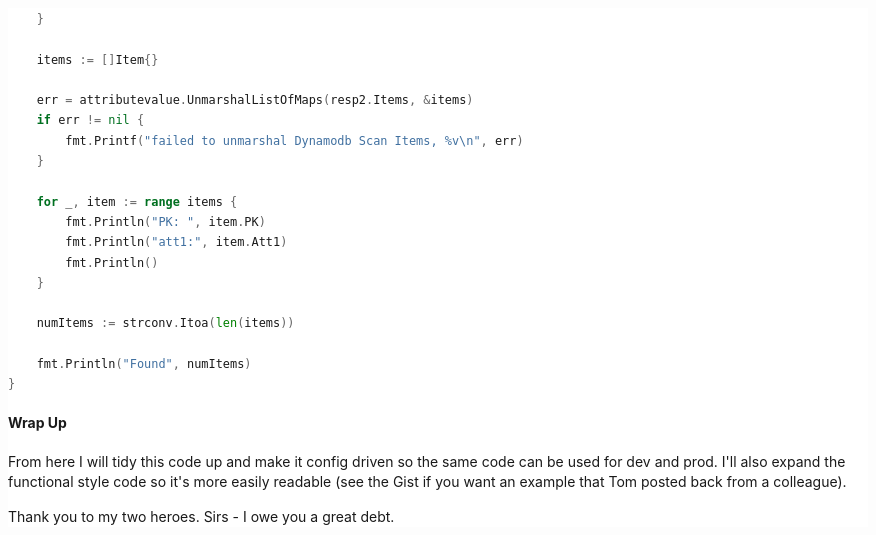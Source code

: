 ```go
	}

	items := []Item{}

	err = attributevalue.UnmarshalListOfMaps(resp2.Items, &items)
	if err != nil {
		fmt.Printf("failed to unmarshal Dynamodb Scan Items, %v\n", err)
	}

	for _, item := range items {
		fmt.Println("PK: ", item.PK)
		fmt.Println("att1:", item.Att1)
		fmt.Println()
	}

	numItems := strconv.Itoa(len(items))

	fmt.Println("Found", numItems)
}
```

#### Wrap Up

From here I will tidy this code up and make it config driven so the same code can be used for dev and prod. I'll also expand the functional style code so it's more easily readable (see the Gist if you want an example that Tom posted back from a colleague).

Thank you to my two heroes. Sirs - I owe you a great debt.



